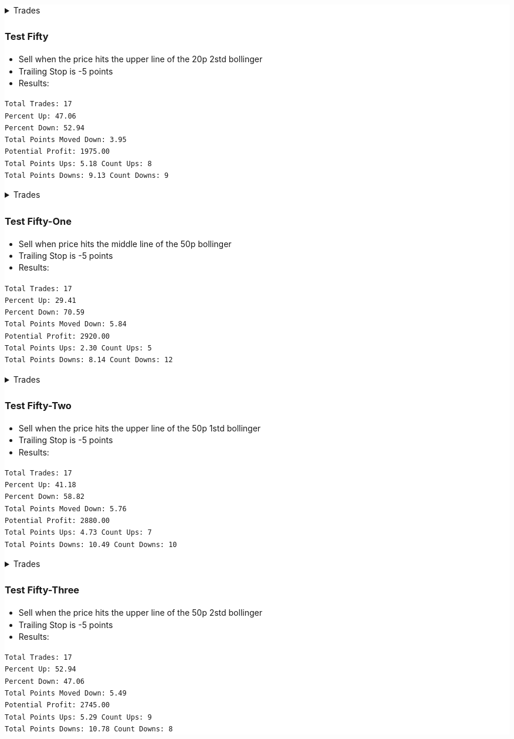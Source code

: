 
<details><summary>Trades</summary></details>

### Test Fifty
* Sell when the price hits the upper line of the 20p 2std bollinger
* Trailing Stop is -5 points
* Results:
```
Total Trades: 17
Percent Up: 47.06
Percent Down: 52.94
Total Points Moved Down: 3.95
Potential Profit: 1975.00
Total Points Ups: 5.18 Count Ups: 8
Total Points Downs: 9.13 Count Downs: 9
```

<details><summary>Trades</summary></details>

### Test Fifty-One
* Sell when price hits the middle line of the 50p bollinger
* Trailing Stop is -5 points
* Results:
```
Total Trades: 17
Percent Up: 29.41
Percent Down: 70.59
Total Points Moved Down: 5.84
Potential Profit: 2920.00
Total Points Ups: 2.30 Count Ups: 5
Total Points Downs: 8.14 Count Downs: 12
```

<details><summary>Trades</summary></details>

### Test Fifty-Two
* Sell when the price hits the upper line of the 50p 1std bollinger
* Trailing Stop is -5 points
* Results:
```
Total Trades: 17
Percent Up: 41.18
Percent Down: 58.82
Total Points Moved Down: 5.76
Potential Profit: 2880.00
Total Points Ups: 4.73 Count Ups: 7
Total Points Downs: 10.49 Count Downs: 10
```

<details><summary>Trades</summary></details>

### Test Fifty-Three
* Sell when the price hits the upper line of the 50p 2std bollinger
* Trailing Stop is -5 points
* Results:
```
Total Trades: 17
Percent Up: 52.94
Percent Down: 47.06
Total Points Moved Down: 5.49
Potential Profit: 2745.00
Total Points Ups: 5.29 Count Ups: 9
Total Points Downs: 10.78 Count Downs: 8
```
